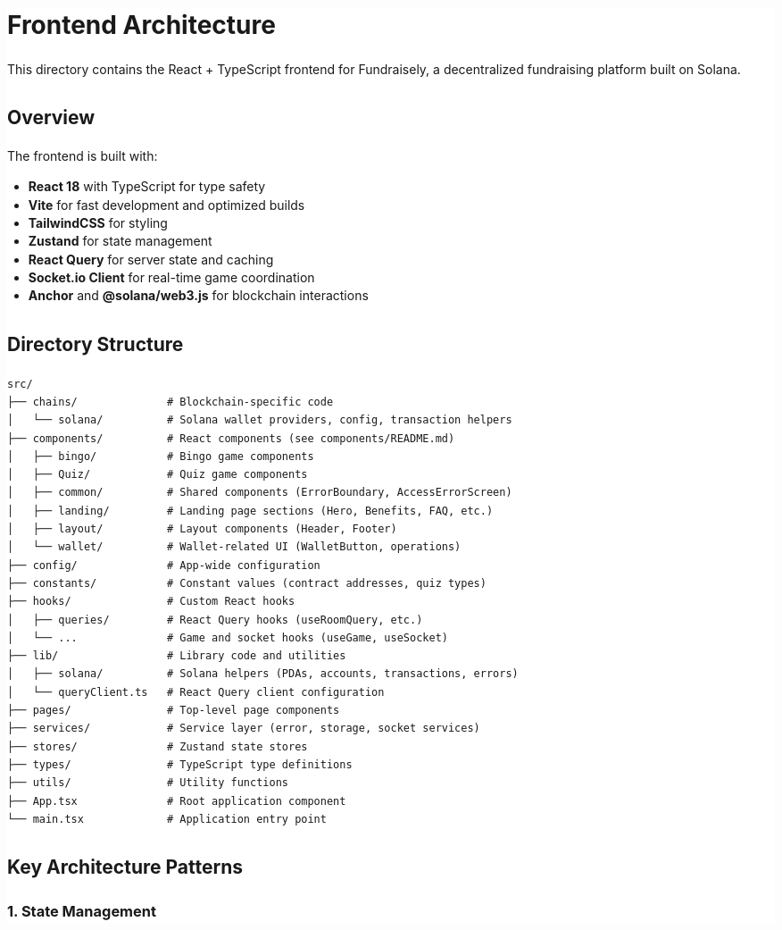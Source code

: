 # Frontend Architecture

This directory contains the React + TypeScript frontend for Fundraisely, a decentralized fundraising platform built on Solana.

## Overview

The frontend is built with:
- **React 18** with TypeScript for type safety
- **Vite** for fast development and optimized builds
- **TailwindCSS** for styling
- **Zustand** for state management
- **React Query** for server state and caching
- **Socket.io Client** for real-time game coordination
- **Anchor** and **@solana/web3.js** for blockchain interactions

## Directory Structure

```
src/
├── chains/              # Blockchain-specific code
│   └── solana/          # Solana wallet providers, config, transaction helpers
├── components/          # React components (see components/README.md)
│   ├── bingo/           # Bingo game components
│   ├── Quiz/            # Quiz game components
│   ├── common/          # Shared components (ErrorBoundary, AccessErrorScreen)
│   ├── landing/         # Landing page sections (Hero, Benefits, FAQ, etc.)
│   ├── layout/          # Layout components (Header, Footer)
│   └── wallet/          # Wallet-related UI (WalletButton, operations)
├── config/              # App-wide configuration
├── constants/           # Constant values (contract addresses, quiz types)
├── hooks/               # Custom React hooks
│   ├── queries/         # React Query hooks (useRoomQuery, etc.)
│   └── ...              # Game and socket hooks (useGame, useSocket)
├── lib/                 # Library code and utilities
│   ├── solana/          # Solana helpers (PDAs, accounts, transactions, errors)
│   └── queryClient.ts   # React Query client configuration
├── pages/               # Top-level page components
├── services/            # Service layer (error, storage, socket services)
├── stores/              # Zustand state stores
├── types/               # TypeScript type definitions
├── utils/               # Utility functions
├── App.tsx              # Root application component
└── main.tsx             # Application entry point
```

## Key Architecture Patterns

### 1. State Management
